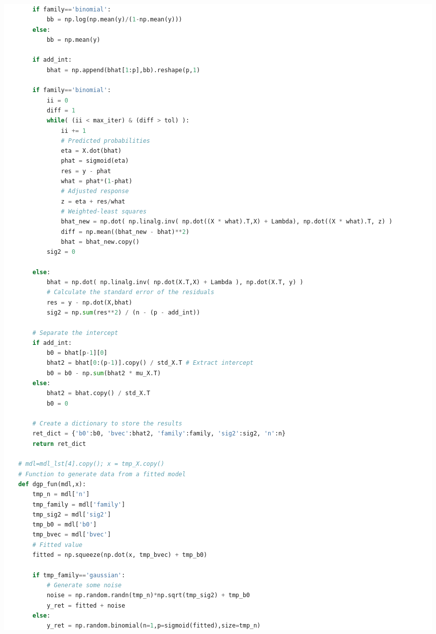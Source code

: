 ```python
        if family=='binomial':
            bb = np.log(np.mean(y)/(1-np.mean(y)))
        else:
            bb = np.mean(y)

        if add_int:
            bhat = np.append(bhat[1:p],bb).reshape(p,1)

        if family=='binomial':
            ii = 0
            diff = 1
            while( (ii < max_iter) & (diff > tol) ):
                ii += 1
                # Predicted probabilities
                eta = X.dot(bhat)
                phat = sigmoid(eta)
                res = y - phat
                what = phat*(1-phat)
                # Adjusted response
                z = eta + res/what
                # Weighted-least squares
                bhat_new = np.dot( np.linalg.inv( np.dot((X * what).T,X) + Lambda), np.dot((X * what).T, z) )
                diff = np.mean((bhat_new - bhat)**2)
                bhat = bhat_new.copy()
            sig2 = 0

        else:
            bhat = np.dot( np.linalg.inv( np.dot(X.T,X) + Lambda ), np.dot(X.T, y) )
            # Calculate the standard error of the residuals
            res = y - np.dot(X,bhat)
            sig2 = np.sum(res**2) / (n - (p - add_int))

        # Separate the intercept
        if add_int:
            b0 = bhat[p-1][0]
            bhat2 = bhat[0:(p-1)].copy() / std_X.T # Extract intercept
            b0 = b0 - np.sum(bhat2 * mu_X.T)
        else:
            bhat2 = bhat.copy() / std_X.T
            b0 = 0

        # Create a dictionary to store the results
        ret_dict = {'b0':b0, 'bvec':bhat2, 'family':family, 'sig2':sig2, 'n':n}
        return ret_dict

    # mdl=mdl_lst[4].copy(); x = tmp_X.copy() 
    # Function to generate data from a fitted model
    def dgp_fun(mdl,x):
        tmp_n = mdl['n']
        tmp_family = mdl['family']
        tmp_sig2 = mdl['sig2']
        tmp_b0 = mdl['b0']
        tmp_bvec = mdl['bvec']
        # Fitted value
        fitted = np.squeeze(np.dot(x, tmp_bvec) + tmp_b0)

        if tmp_family=='gaussian':
            # Generate some noise
            noise = np.random.randn(tmp_n)*np.sqrt(tmp_sig2) + tmp_b0
            y_ret = fitted + noise
        else:
            y_ret = np.random.binomial(n=1,p=sigmoid(fitted),size=tmp_n)
```